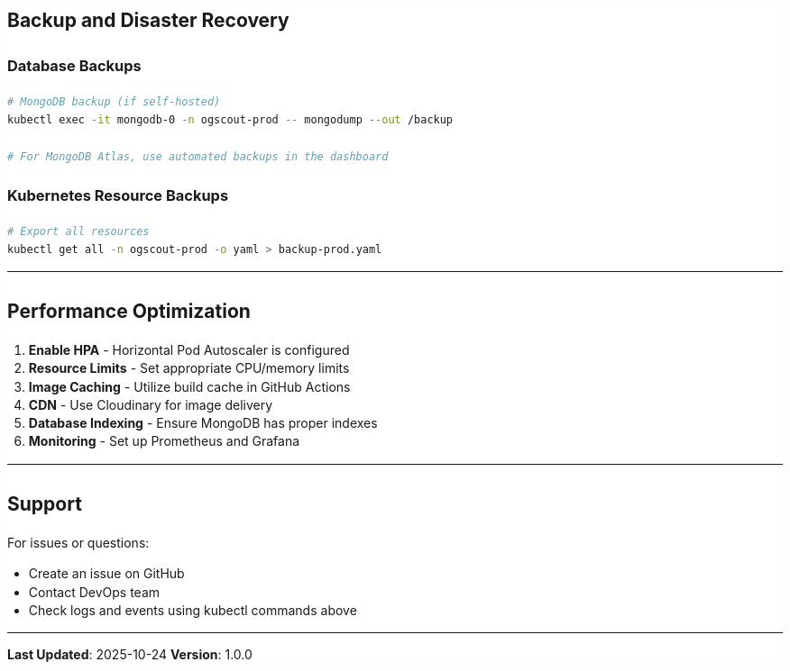 
## Backup and Disaster Recovery

### Database Backups

```bash
# MongoDB backup (if self-hosted)
kubectl exec -it mongodb-0 -n ogscout-prod -- mongodump --out /backup

# For MongoDB Atlas, use automated backups in the dashboard
```

### Kubernetes Resource Backups

```bash
# Export all resources
kubectl get all -n ogscout-prod -o yaml > backup-prod.yaml
```

---

## Performance Optimization

1. **Enable HPA** - Horizontal Pod Autoscaler is configured
2. **Resource Limits** - Set appropriate CPU/memory limits
3. **Image Caching** - Utilize build cache in GitHub Actions
4. **CDN** - Use Cloudinary for image delivery
5. **Database Indexing** - Ensure MongoDB has proper indexes
6. **Monitoring** - Set up Prometheus and Grafana

---

## Support

For issues or questions:
- Create an issue on GitHub
- Contact DevOps team
- Check logs and events using kubectl commands above

---

**Last Updated**: 2025-10-24
**Version**: 1.0.0
